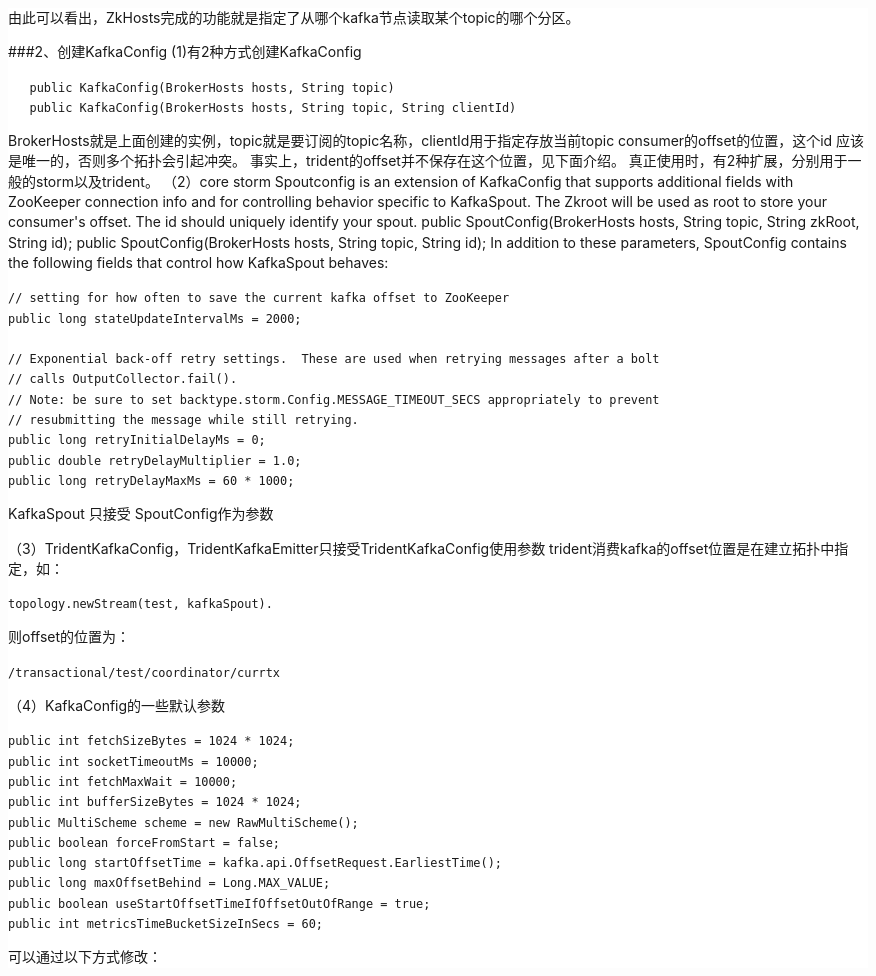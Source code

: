  由此可以看出，ZkHosts完成的功能就是指定了从哪个kafka节点读取某个topic的哪个分区。
 
###2、创建KafkaConfig
(1)有2种方式创建KafkaConfig

	   public KafkaConfig(BrokerHosts hosts, String topic)
	   public KafkaConfig(BrokerHosts hosts, String topic, String clientId)
BrokerHosts就是上面创建的实例，topic就是要订阅的topic名称，clientId用于指定存放当前topic consumer的offset的位置，这个id 应该是唯一的，否则多个拓扑会引起冲突。
事实上，trident的offset并不保存在这个位置，见下面介绍。
真正使用时，有2种扩展，分别用于一般的storm以及trident。
（2）core storm
Spoutconfig is an extension of KafkaConfig that supports additional fields with ZooKeeper connection info and for controlling behavior specific to KafkaSpout. The Zkroot will be used as root to store your consumer's offset. The id should uniquely identify your spout.
public SpoutConfig(BrokerHosts hosts, String topic, String zkRoot, String id);
public SpoutConfig(BrokerHosts hosts, String topic, String id);
In addition to these parameters, SpoutConfig contains the following fields that control how KafkaSpout behaves:
 
	// setting for how often to save the current kafka offset to ZooKeeper
    public long stateUpdateIntervalMs = 2000;

    // Exponential back-off retry settings.  These are used when retrying messages after a bolt
    // calls OutputCollector.fail().
    // Note: be sure to set backtype.storm.Config.MESSAGE_TIMEOUT_SECS appropriately to prevent
    // resubmitting the message while still retrying.
    public long retryInitialDelayMs = 0;
    public double retryDelayMultiplier = 1.0;
    public long retryDelayMaxMs = 60 * 1000;

 KafkaSpout 只接受 SpoutConfig作为参数

（3）TridentKafkaConfig，TridentKafkaEmitter只接受TridentKafkaConfig使用参数
trident消费kafka的offset位置是在建立拓扑中指定，如：

	topology.newStream(test, kafkaSpout).

则offset的位置为：

	/transactional/test/coordinator/currtx

（4）KafkaConfig的一些默认参数 

    public int fetchSizeBytes = 1024 * 1024;
    public int socketTimeoutMs = 10000;
    public int fetchMaxWait = 10000;
    public int bufferSizeBytes = 1024 * 1024;
    public MultiScheme scheme = new RawMultiScheme();
    public boolean forceFromStart = false;
    public long startOffsetTime = kafka.api.OffsetRequest.EarliestTime();
    public long maxOffsetBehind = Long.MAX_VALUE;
    public boolean useStartOffsetTimeIfOffsetOutOfRange = true;
    public int metricsTimeBucketSizeInSecs = 60;


 可以通过以下方式修改：
